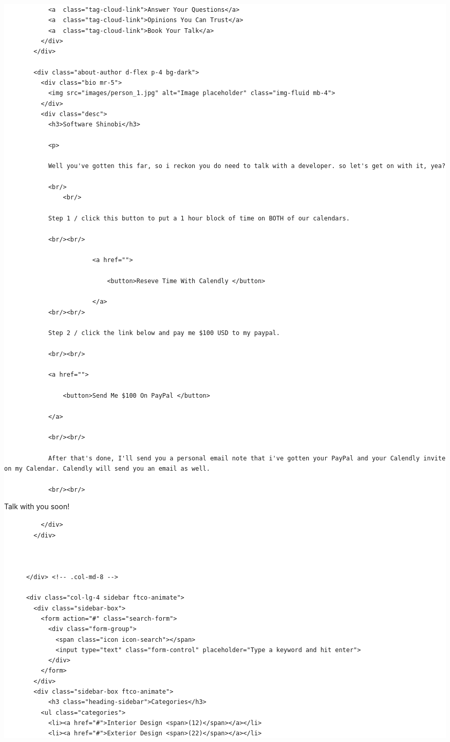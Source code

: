                 <a  class="tag-cloud-link">Answer Your Questions</a>
                <a  class="tag-cloud-link">Opinions You Can Trust</a>
                <a  class="tag-cloud-link">Book Your Talk</a>
              </div>
            </div>
            
            <div class="about-author d-flex p-4 bg-dark">
              <div class="bio mr-5">
                <img src="images/person_1.jpg" alt="Image placeholder" class="img-fluid mb-4">
              </div>
              <div class="desc">
                <h3>Software Shinobi</h3>
				
                <p>
				
				Well you've gotten this far, so i reckon you do need to talk with a developer. so let's get on with it, yea?

				<br/>
					<br/>		

				Step 1 / click this button to put a 1 hour block of time on BOTH of our calendars. 

				<br/><br/>
				
							<a href="">

								<button>Reseve Time With Calendly </button>

							</a>				
				<br/><br/>
				
				Step 2 / click the link below and pay me $100 USD to my paypal. 
					
				<br/><br/>	
				
				<a href="">
				
					<button>Send Me $100 On PayPal </button>
					
				</a>
				
				<br/><br/>
				
				After that's done, I'll send you a personal email note that i've gotten your PayPal and your Calendly invite on my Calendar. Calendly will send you an email as well.

				<br/><br/>

Talk with you soon!
</p>
							
              </div>
            </div>



          </div> <!-- .col-md-8 -->
		  
          <div class="col-lg-4 sidebar ftco-animate">
            <div class="sidebar-box">
              <form action="#" class="search-form">
                <div class="form-group">
                  <span class="icon icon-search"></span>
                  <input type="text" class="form-control" placeholder="Type a keyword and hit enter">
                </div>
              </form>
            </div>
            <div class="sidebar-box ftco-animate">
            	<h3 class="heading-sidebar">Categories</h3>
              <ul class="categories">
                <li><a href="#">Interior Design <span>(12)</span></a></li>
                <li><a href="#">Exterior Design <span>(22)</span></a></li>